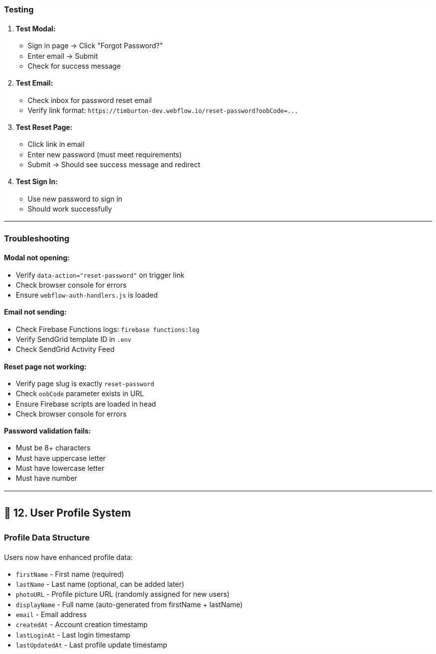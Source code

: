 
### **Testing**

1. **Test Modal:**
   - Sign in page → Click "Forgot Password?"
   - Enter email → Submit
   - Check for success message

2. **Test Email:**
   - Check inbox for password reset email
   - Verify link format: `https://timburton-dev.webflow.io/reset-password?oobCode=...`

3. **Test Reset Page:**
   - Click link in email
   - Enter new password (must meet requirements)
   - Submit → Should see success message and redirect

4. **Test Sign In:**
   - Use new password to sign in
   - Should work successfully

---

### **Troubleshooting**

**Modal not opening:**
- Verify `data-action="reset-password"` on trigger link
- Check browser console for errors
- Ensure `webflow-auth-handlers.js` is loaded

**Email not sending:**
- Check Firebase Functions logs: `firebase functions:log`
- Verify SendGrid template ID in `.env`
- Check SendGrid Activity Feed

**Reset page not working:**
- Verify page slug is exactly `reset-password`
- Check `oobCode` parameter exists in URL
- Ensure Firebase scripts are loaded in head
- Check browser console for errors

**Password validation fails:**
- Must be 8+ characters
- Must have uppercase letter
- Must have lowercase letter
- Must have number

----

## 👤 **12. User Profile System**

### **Profile Data Structure**
Users now have enhanced profile data:
- `firstName` - First name (required)
- `lastName` - Last name (optional, can be added later)
- `photoURL` - Profile picture URL (randomly assigned for new users)
- `displayName` - Full name (auto-generated from firstName + lastName)
- `email` - Email address
- `createdAt` - Account creation timestamp
- `lastLoginAt` - Last login timestamp
- `lastUpdatedAt` - Last profile update timestamp
